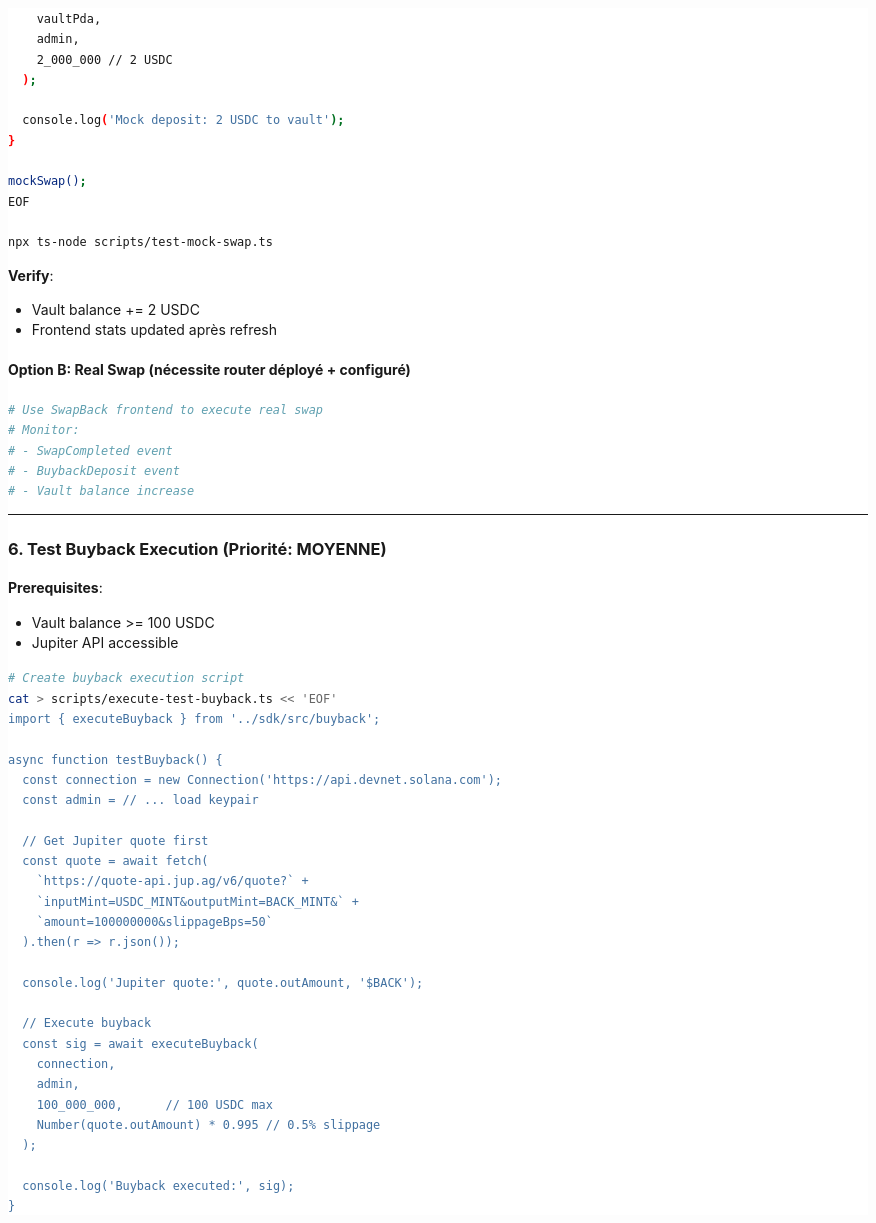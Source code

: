 ```bash
    vaultPda,
    admin,
    2_000_000 // 2 USDC
  );
  
  console.log('Mock deposit: 2 USDC to vault');
}

mockSwap();
EOF

npx ts-node scripts/test-mock-swap.ts
```

**Verify**: 
- Vault balance += 2 USDC
- Frontend stats updated après refresh

#### Option B: Real Swap (nécessite router déployé + configuré)
```bash
# Use SwapBack frontend to execute real swap
# Monitor:
# - SwapCompleted event
# - BuybackDeposit event
# - Vault balance increase
```

---

### 6. **Test Buyback Execution** (Priorité: MOYENNE)

**Prerequisites**:
- Vault balance >= 100 USDC
- Jupiter API accessible

```bash
# Create buyback execution script
cat > scripts/execute-test-buyback.ts << 'EOF'
import { executeBuyback } from '../sdk/src/buyback';

async function testBuyback() {
  const connection = new Connection('https://api.devnet.solana.com');
  const admin = // ... load keypair
  
  // Get Jupiter quote first
  const quote = await fetch(
    `https://quote-api.jup.ag/v6/quote?` +
    `inputMint=USDC_MINT&outputMint=BACK_MINT&` +
    `amount=100000000&slippageBps=50`
  ).then(r => r.json());
  
  console.log('Jupiter quote:', quote.outAmount, '$BACK');
  
  // Execute buyback
  const sig = await executeBuyback(
    connection,
    admin,
    100_000_000,      // 100 USDC max
    Number(quote.outAmount) * 0.995 // 0.5% slippage
  );
  
  console.log('Buyback executed:', sig);
}

```